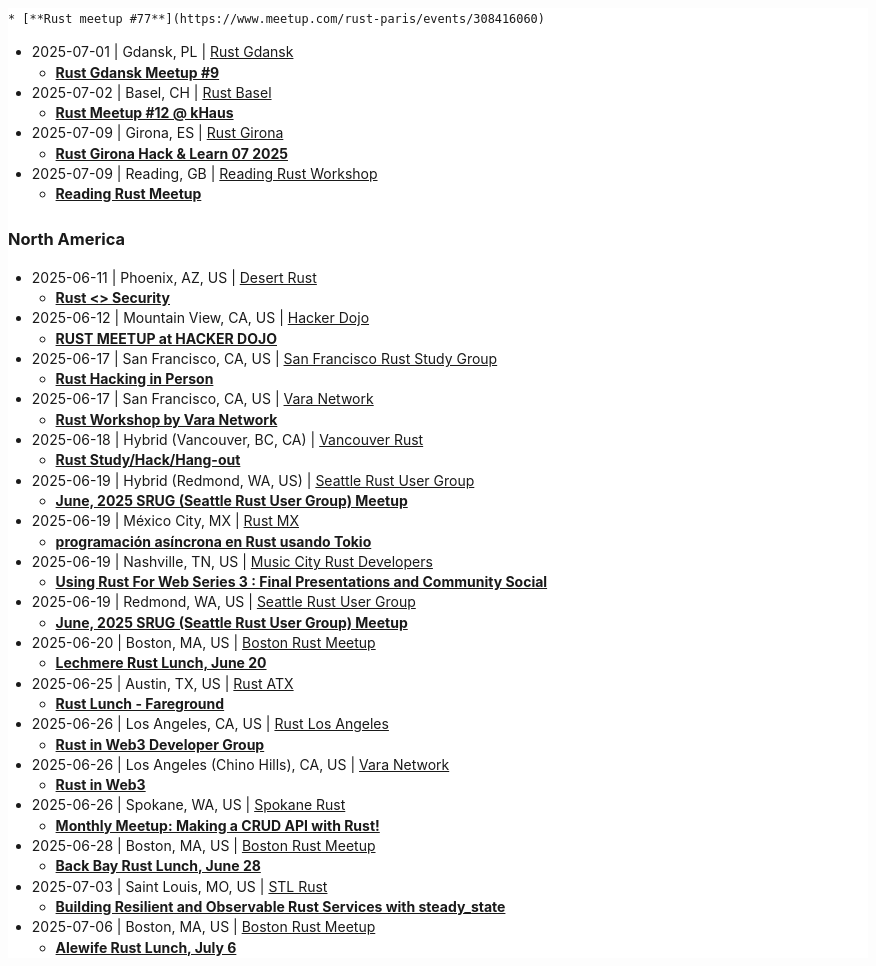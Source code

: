     * [**Rust meetup #77**](https://www.meetup.com/rust-paris/events/308416060)
* 2025-07-01 | Gdansk, PL | [Rust Gdansk](https://www.meetup.com/rust-gdansk/events/)
    * [**Rust Gdansk Meetup #9**](https://www.meetup.com/rust-gdansk/events/308349712)
* 2025-07-02 | Basel, CH | [Rust Basel](https://www.meetup.com/rust-basel)
    * [**Rust Meetup #12 @ kHaus**](https://www.meetup.com/rust-basel/events/307567391)
* 2025-07-09 | Girona, ES | [Rust Girona](https://lu.ma/rust-girona)
    * [**Rust Girona Hack & Learn 07 2025**](https://lu.ma/hismn492)
* 2025-07-09 | Reading, GB | [Reading Rust Workshop](https://www.meetup.com/reading-rust-workshop/events/)
    * [**Reading Rust Meetup**](https://www.meetup.com/reading-rust-workshop/events/wrdkmtyhckbmb)

### North America
* 2025-06-11 | Phoenix, AZ, US | [Desert Rust](https://www.meetup.com/desert-rustaceans)
    * [**Rust <> Security**](https://www.meetup.com/desert-rustaceans/events/308010023)
* 2025-06-12 | Mountain View, CA, US | [Hacker Dojo](https://www.meetup.com/hackerdojo/events/)
    * [**RUST MEETUP at HACKER DOJO**](https://www.meetup.com/hackerdojo/events/308019627)
* 2025-06-17 | San Francisco, CA, US | [San Francisco Rust Study Group](https://www.meetup.com/san-francisco-rust-study-group)
    * [**Rust Hacking in Person**](https://www.meetup.com/san-francisco-rust-study-group/events/307595021)
* 2025-06-17 | San Francisco, CA, US | [Vara Network](https://lu.ma/events-by-vara-gear)
    * [**Rust Workshop by Vara Network**](https://lu.ma/acwxdnwq)
* 2025-06-18 | Hybrid (Vancouver, BC, CA) | [Vancouver Rust](https://www.meetup.com/vancouver-rust)
    * [**Rust Study/Hack/Hang-out**](https://www.meetup.com/vancouver-rust/events/307730493)
* 2025-06-19 | Hybrid (Redmond, WA, US) | [Seattle Rust User Group](https://www.meetup.com/join-srug)
    * [**June, 2025 SRUG (Seattle Rust User Group) Meetup**](https://www.meetup.com/seattle-rust-user-group/events/305658476)
* 2025-06-19 | México City, MX | [Rust MX](https://www.meetup.com/rust-mx)
    * [**programación asíncrona en Rust usando Tokio**](https://www.meetup.com/rust-mx/events/308248260)
* 2025-06-19 | Nashville, TN, US | [Music City Rust Developers](https://www.meetup.com/music-city-rust-developers)
    * [**Using Rust For Web Series 3 : Final Presentations and Community Social**](https://www.meetup.com/music-city-rust-developers/events/304333108)
* 2025-06-19 | Redmond, WA, US | [Seattle Rust User Group](https://www.meetup.com/join-srug/events/)
    * [**June, 2025 SRUG (Seattle Rust User Group) Meetup**](https://www.meetup.com/seattle-rust-user-group/events/305658476)
* 2025-06-20 | Boston, MA, US | [Boston Rust Meetup](https://www.meetup.com/bostonrust)
    * [**Lechmere Rust Lunch, June 20**](https://www.meetup.com/bostonrust/events/307936242)
* 2025-06-25 | Austin, TX, US | [Rust ATX](https://www.meetup.com/rust-atx)
    * [**Rust Lunch - Fareground**](https://www.meetup.com/rust-atx/events/xvkdgtyhcjbhc)
* 2025-06-26 | Los Angeles, CA, US | [Rust Los Angeles](https://www.meetup.com/rust-los-angeles/events/)
    * [**Rust in Web3 Developer Group**](https://www.meetup.com/rust-los-angeles/events/308401269)
* 2025-06-26 | Los Angeles (Chino Hills), CA, US | [Vara Network](https://lu.ma/events-by-vara-gear)
    * [**Rust in Web3**](https://lu.ma/ek8jx2r3)
* 2025-06-26 | Spokane, WA, US | [Spokane Rust](https://www.meetup.com/spokane-rust)
    * [**Monthly Meetup: Making a CRUD API with Rust!**](https://www.meetup.com/spokane-rust/events/307969600)
* 2025-06-28 | Boston, MA, US | [Boston Rust Meetup](https://www.meetup.com/bostonrust)
    * [**Back Bay Rust Lunch, June 28**](https://www.meetup.com/bostonrust/events/307936269)
* 2025-07-03 | Saint Louis, MO, US | [STL Rust](https://www.meetup.com/stl-rust/events/)
    * [**Building Resilient and Observable Rust Services with steady_state**](https://www.meetup.com/stl-rust/events/306345853)
* 2025-07-06 | Boston, MA, US | [Boston Rust Meetup](https://www.meetup.com/bostonrust/events/)
    * [**Alewife Rust Lunch, July 6**](https://www.meetup.com/bostonrust/events/307936287)
